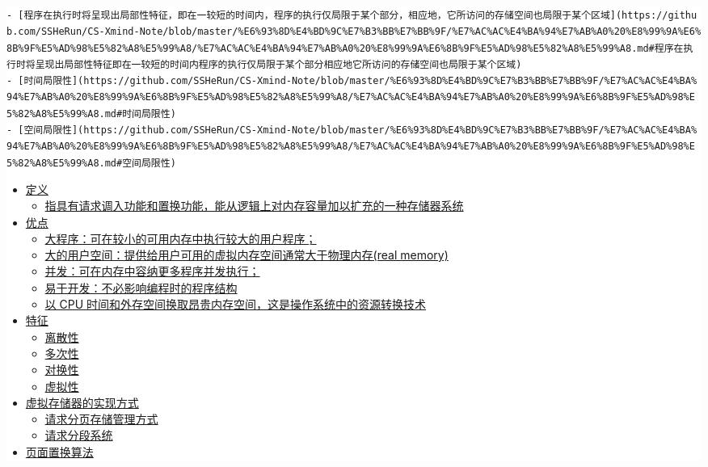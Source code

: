    - [程序在执行时将呈现出局部性特征，即在一较短的时间内，程序的执行仅局限于某个部分，相应地，它所访问的存储空间也局限于某个区域](https://github.com/SSHeRun/CS-Xmind-Note/blob/master/%E6%93%8D%E4%BD%9C%E7%B3%BB%E7%BB%9F/%E7%AC%AC%E4%BA%94%E7%AB%A0%20%E8%99%9A%E6%8B%9F%E5%AD%98%E5%82%A8%E5%99%A8/%E7%AC%AC%E4%BA%94%E7%AB%A0%20%E8%99%9A%E6%8B%9F%E5%AD%98%E5%82%A8%E5%99%A8.md#程序在执行时将呈现出局部性特征即在一较短的时间内程序的执行仅局限于某个部分相应地它所访问的存储空间也局限于某个区域)
    - [时间局限性](https://github.com/SSHeRun/CS-Xmind-Note/blob/master/%E6%93%8D%E4%BD%9C%E7%B3%BB%E7%BB%9F/%E7%AC%AC%E4%BA%94%E7%AB%A0%20%E8%99%9A%E6%8B%9F%E5%AD%98%E5%82%A8%E5%99%A8/%E7%AC%AC%E4%BA%94%E7%AB%A0%20%E8%99%9A%E6%8B%9F%E5%AD%98%E5%82%A8%E5%99%A8.md#时间局限性)
    - [空间局限性](https://github.com/SSHeRun/CS-Xmind-Note/blob/master/%E6%93%8D%E4%BD%9C%E7%B3%BB%E7%BB%9F/%E7%AC%AC%E4%BA%94%E7%AB%A0%20%E8%99%9A%E6%8B%9F%E5%AD%98%E5%82%A8%E5%99%A8/%E7%AC%AC%E4%BA%94%E7%AB%A0%20%E8%99%9A%E6%8B%9F%E5%AD%98%E5%82%A8%E5%99%A8.md#空间局限性)
  - [定义](https://github.com/SSHeRun/CS-Xmind-Note/blob/master/%E6%93%8D%E4%BD%9C%E7%B3%BB%E7%BB%9F/%E7%AC%AC%E4%BA%94%E7%AB%A0%20%E8%99%9A%E6%8B%9F%E5%AD%98%E5%82%A8%E5%99%A8/%E7%AC%AC%E4%BA%94%E7%AB%A0%20%E8%99%9A%E6%8B%9F%E5%AD%98%E5%82%A8%E5%99%A8.md#定义)
    - [指具有请求调入功能和置换功能，能从逻辑上对内存容量加以扩充的一种存储器系统](https://github.com/SSHeRun/CS-Xmind-Note/blob/master/%E6%93%8D%E4%BD%9C%E7%B3%BB%E7%BB%9F/%E7%AC%AC%E4%BA%94%E7%AB%A0%20%E8%99%9A%E6%8B%9F%E5%AD%98%E5%82%A8%E5%99%A8/%E7%AC%AC%E4%BA%94%E7%AB%A0%20%E8%99%9A%E6%8B%9F%E5%AD%98%E5%82%A8%E5%99%A8.md#指具有请求调入功能和置换功能能从逻辑上对内存容量加以扩充的一种存储器系统)
  - [优点](https://github.com/SSHeRun/CS-Xmind-Note/blob/master/%E6%93%8D%E4%BD%9C%E7%B3%BB%E7%BB%9F/%E7%AC%AC%E4%BA%94%E7%AB%A0%20%E8%99%9A%E6%8B%9F%E5%AD%98%E5%82%A8%E5%99%A8/%E7%AC%AC%E4%BA%94%E7%AB%A0%20%E8%99%9A%E6%8B%9F%E5%AD%98%E5%82%A8%E5%99%A8.md#优点)
    - [大程序：可在较小的可用内存中执行较大的用户程序；](https://github.com/SSHeRun/CS-Xmind-Note/blob/master/%E6%93%8D%E4%BD%9C%E7%B3%BB%E7%BB%9F/%E7%AC%AC%E4%BA%94%E7%AB%A0%20%E8%99%9A%E6%8B%9F%E5%AD%98%E5%82%A8%E5%99%A8/%E7%AC%AC%E4%BA%94%E7%AB%A0%20%E8%99%9A%E6%8B%9F%E5%AD%98%E5%82%A8%E5%99%A8.md#大程序可在较小的可用内存中执行较大的用户程序)
    - [大的用户空间：提供给用户可用的虚拟内存空间通常大于物理内存(real memory)](https://github.com/SSHeRun/CS-Xmind-Note/blob/master/%E6%93%8D%E4%BD%9C%E7%B3%BB%E7%BB%9F/%E7%AC%AC%E4%BA%94%E7%AB%A0%20%E8%99%9A%E6%8B%9F%E5%AD%98%E5%82%A8%E5%99%A8/%E7%AC%AC%E4%BA%94%E7%AB%A0%20%E8%99%9A%E6%8B%9F%E5%AD%98%E5%82%A8%E5%99%A8.md#大的用户空间提供给用户可用的虚拟内存空间通常大于物理内存real-memory)
    - [并发：可在内存中容纳更多程序并发执行；](https://github.com/SSHeRun/CS-Xmind-Note/blob/master/%E6%93%8D%E4%BD%9C%E7%B3%BB%E7%BB%9F/%E7%AC%AC%E4%BA%94%E7%AB%A0%20%E8%99%9A%E6%8B%9F%E5%AD%98%E5%82%A8%E5%99%A8/%E7%AC%AC%E4%BA%94%E7%AB%A0%20%E8%99%9A%E6%8B%9F%E5%AD%98%E5%82%A8%E5%99%A8.md#并发可在内存中容纳更多程序并发执行)
    - [易于开发：不必影响编程时的程序结构](https://github.com/SSHeRun/CS-Xmind-Note/blob/master/%E6%93%8D%E4%BD%9C%E7%B3%BB%E7%BB%9F/%E7%AC%AC%E4%BA%94%E7%AB%A0%20%E8%99%9A%E6%8B%9F%E5%AD%98%E5%82%A8%E5%99%A8/%E7%AC%AC%E4%BA%94%E7%AB%A0%20%E8%99%9A%E6%8B%9F%E5%AD%98%E5%82%A8%E5%99%A8.md#易于开发不必影响编程时的程序结构)
    - [以 CPU 时间和外存空间换取昂贵内存空间，这是操作系统中的资源转换技术](https://github.com/SSHeRun/CS-Xmind-Note/blob/master/%E6%93%8D%E4%BD%9C%E7%B3%BB%E7%BB%9F/%E7%AC%AC%E4%BA%94%E7%AB%A0%20%E8%99%9A%E6%8B%9F%E5%AD%98%E5%82%A8%E5%99%A8/%E7%AC%AC%E4%BA%94%E7%AB%A0%20%E8%99%9A%E6%8B%9F%E5%AD%98%E5%82%A8%E5%99%A8.md#以cpu时间和外存空间换取昂贵内存空间这是操作系统中的资源转换技术)
  - [特征](https://github.com/SSHeRun/CS-Xmind-Note/blob/master/%E6%93%8D%E4%BD%9C%E7%B3%BB%E7%BB%9F/%E7%AC%AC%E4%BA%94%E7%AB%A0%20%E8%99%9A%E6%8B%9F%E5%AD%98%E5%82%A8%E5%99%A8/%E7%AC%AC%E4%BA%94%E7%AB%A0%20%E8%99%9A%E6%8B%9F%E5%AD%98%E5%82%A8%E5%99%A8.md#特征)
    - [离散性](https://github.com/SSHeRun/CS-Xmind-Note/blob/master/%E6%93%8D%E4%BD%9C%E7%B3%BB%E7%BB%9F/%E7%AC%AC%E4%BA%94%E7%AB%A0%20%E8%99%9A%E6%8B%9F%E5%AD%98%E5%82%A8%E5%99%A8/%E7%AC%AC%E4%BA%94%E7%AB%A0%20%E8%99%9A%E6%8B%9F%E5%AD%98%E5%82%A8%E5%99%A8.md#离散性)
    - [多次性](https://github.com/SSHeRun/CS-Xmind-Note/blob/master/%E6%93%8D%E4%BD%9C%E7%B3%BB%E7%BB%9F/%E7%AC%AC%E4%BA%94%E7%AB%A0%20%E8%99%9A%E6%8B%9F%E5%AD%98%E5%82%A8%E5%99%A8/%E7%AC%AC%E4%BA%94%E7%AB%A0%20%E8%99%9A%E6%8B%9F%E5%AD%98%E5%82%A8%E5%99%A8.md#多次性)
    - [对换性](https://github.com/SSHeRun/CS-Xmind-Note/blob/master/%E6%93%8D%E4%BD%9C%E7%B3%BB%E7%BB%9F/%E7%AC%AC%E4%BA%94%E7%AB%A0%20%E8%99%9A%E6%8B%9F%E5%AD%98%E5%82%A8%E5%99%A8/%E7%AC%AC%E4%BA%94%E7%AB%A0%20%E8%99%9A%E6%8B%9F%E5%AD%98%E5%82%A8%E5%99%A8.md#对换性)
    - [虚拟性](https://github.com/SSHeRun/CS-Xmind-Note/blob/master/%E6%93%8D%E4%BD%9C%E7%B3%BB%E7%BB%9F/%E7%AC%AC%E4%BA%94%E7%AB%A0%20%E8%99%9A%E6%8B%9F%E5%AD%98%E5%82%A8%E5%99%A8/%E7%AC%AC%E4%BA%94%E7%AB%A0%20%E8%99%9A%E6%8B%9F%E5%AD%98%E5%82%A8%E5%99%A8.md#虚拟性)
  - [虚拟存储器的实现方式](https://github.com/SSHeRun/CS-Xmind-Note/blob/master/%E6%93%8D%E4%BD%9C%E7%B3%BB%E7%BB%9F/%E7%AC%AC%E4%BA%94%E7%AB%A0%20%E8%99%9A%E6%8B%9F%E5%AD%98%E5%82%A8%E5%99%A8/%E7%AC%AC%E4%BA%94%E7%AB%A0%20%E8%99%9A%E6%8B%9F%E5%AD%98%E5%82%A8%E5%99%A8.md#虚拟存储器的实现方式)
    - [请求分页存储管理方式](https://github.com/SSHeRun/CS-Xmind-Note/blob/master/%E6%93%8D%E4%BD%9C%E7%B3%BB%E7%BB%9F/%E7%AC%AC%E4%BA%94%E7%AB%A0%20%E8%99%9A%E6%8B%9F%E5%AD%98%E5%82%A8%E5%99%A8/%E7%AC%AC%E4%BA%94%E7%AB%A0%20%E8%99%9A%E6%8B%9F%E5%AD%98%E5%82%A8%E5%99%A8.md#请求分页存储管理方式)
    - [请求分段系统](https://github.com/SSHeRun/CS-Xmind-Note/blob/master/%E6%93%8D%E4%BD%9C%E7%B3%BB%E7%BB%9F/%E7%AC%AC%E4%BA%94%E7%AB%A0%20%E8%99%9A%E6%8B%9F%E5%AD%98%E5%82%A8%E5%99%A8/%E7%AC%AC%E4%BA%94%E7%AB%A0%20%E8%99%9A%E6%8B%9F%E5%AD%98%E5%82%A8%E5%99%A8.md#请求分段系统)
  - [页面置换算法](https://github.com/SSHeRun/CS-Xmind-Note/blob/master/%E6%93%8D%E4%BD%9C%E7%B3%BB%E7%BB%9F/%E7%AC%AC%E4%BA%94%E7%AB%A0%20%E8%99%9A%E6%8B%9F%E5%AD%98%E5%82%A8%E5%99%A8/%E7%AC%AC%E4%BA%94%E7%AB%A0%20%E8%99%9A%E6%8B%9F%E5%AD%98%E5%82%A8%E5%99%A8.md#页面置换算法)